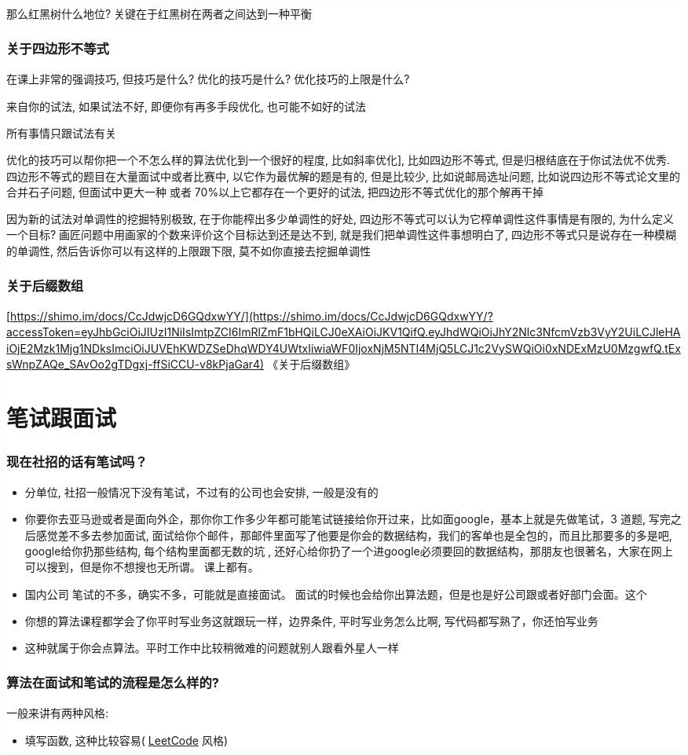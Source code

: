 那么红黑树什么地位? 关键在于红黑树在两者之间达到一种平衡 



### 关于四边形不等式

在课上非常的强调技巧, 但技巧是什么? 优化的技巧是什么? 优化技巧的上限是什么?

来自你的试法, 如果试法不好, 即便你有再多手段优化, 也可能不如好的试法

所有事情只跟试法有关

优化的技巧可以帮你把一个不怎么样的算法优化到一个很好的程度, 比如斜率优化], 比如四边形不等式, 但是归根结底在于你试法优不优秀. 四边形不等式的题目在大量面试中或者比赛中, 以它作为最优解的题是有的, 但是比较少, 比如说邮局选址问题, 比如说四边形不等式论文里的合并石子问题, 但面试中更大一种 或者 70%以上它都存在一个更好的试法, 把四边形不等式优化的那个解再干掉

因为新的试法对单调性的挖掘特别极致, 在于你能榨出多少单调性的好处, 四边形不等式可以认为它榨单调性这件事情是有限的, 为什么定义一个目标? 画匠问题中用画家的个数来评价这个目标达到还是达不到, 就是我们把单调性这件事想明白了, 四边形不等式只是说存在一种模糊的单调性, 然后告诉你可以有这样的上限跟下限, 莫不如你直接去挖掘单调性





### 关于后缀数组

[https://shimo.im/docs/CcJdwjcD6GQdxwYY/](https://shimo.im/docs/CcJdwjcD6GQdxwYY/?accessToken=eyJhbGciOiJIUzI1NiIsImtpZCI6ImRlZmF1bHQiLCJ0eXAiOiJKV1QifQ.eyJhdWQiOiJhY2Nlc3NfcmVzb3VyY2UiLCJleHAiOjE2Mzk1Mjg1NDksImciOiJUVEhKWDZSeDhqWDY4UWtxIiwiaWF0IjoxNjM5NTI4MjQ5LCJ1c2VySWQiOi0xNDExMzU0MzgwfQ.tExsWnpZAQe_SAvOo2gTDgxj-ffSiCCU-v8kPjaGar4) 《关于后缀数组》







# 笔试跟面试

### 现在社招的话有笔试吗？

- 分单位, 社招一般情况下没有笔试，不过有的公司也会安排, 一般是没有的

- 你要你去亚马逊或者是面向外企，那你你工作多少年都可能笔试链接给你开过来，比如面google，基本上就是先做笔试，3 道题,  写完之后感觉差不多去参加面试, 面试给你个邮件，那邮件里面写了他要是你会的数据结构，我们的客单也是全包的，而且比那要多的多是吧, google给你扔那些结构,  每个结构里面都无数的坑  ,  还好心给你扔了一个进google必须要回的数据结构，那朋友也很著名，大家在网上可以搜到，但是你不想搜也无所谓。  课上都有。

- 国内公司 笔试的不多，确实不多，可能就是直接面试。 面试的时候也会给你出算法题，但是也是好公司跟或者好部门会面。这个

- 你想的算法课程都学会了你平时写业务这就跟玩一样，边界条件, 平时写业务怎么比啊,  写代码都写熟了，你还怕写业务

- 这种就属于你会点算法。平时工作中比较稍微难的问题就别人跟看外星人一样



### 算法在面试和笔试的流程是怎么样的?

一般来讲有两种风格:

- 填写函数, 这种比较容易( [LeetCode](https://leetcode-cn.com/?accessToken=eyJhbGciOiJIUzI1NiIsImtpZCI6ImRlZmF1bHQiLCJ0eXAiOiJKV1QifQ.eyJhdWQiOiJhY2Nlc3NfcmVzb3VyY2UiLCJleHAiOjE2Mzk1Mjg1NDksImciOiJUVEhKWDZSeDhqWDY4UWtxIiwiaWF0IjoxNjM5NTI4MjQ5LCJ1c2VySWQiOi0xNDExMzU0MzgwfQ.tExsWnpZAQe_SAvOo2gTDgxj-ffSiCCU-v8kPjaGar4) 风格)
